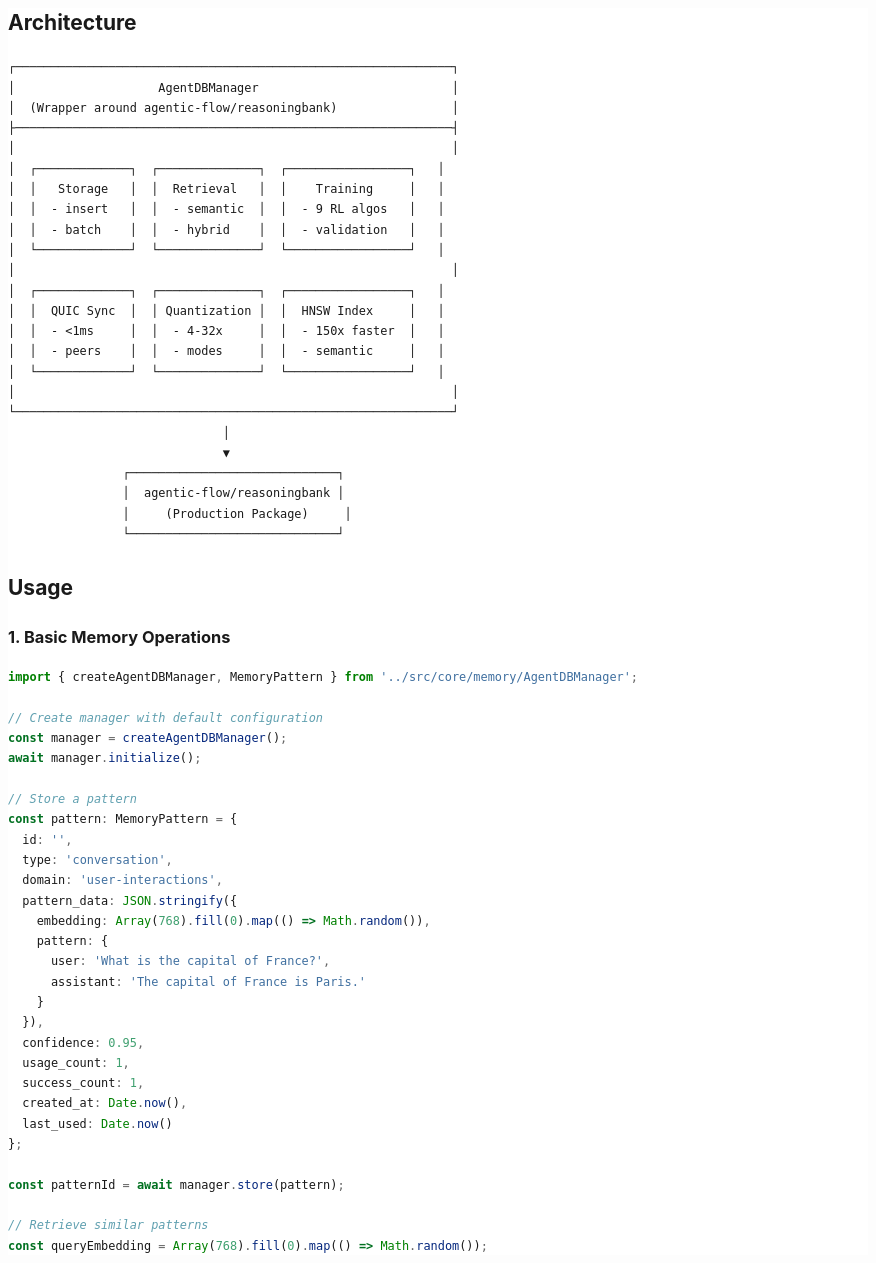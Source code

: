 ## Architecture

```
┌─────────────────────────────────────────────────────────────┐
│                    AgentDBManager                           │
│  (Wrapper around agentic-flow/reasoningbank)                │
├─────────────────────────────────────────────────────────────┤
│                                                             │
│  ┌─────────────┐  ┌──────────────┐  ┌─────────────────┐   │
│  │   Storage   │  │  Retrieval   │  │    Training     │   │
│  │  - insert   │  │  - semantic  │  │  - 9 RL algos   │   │
│  │  - batch    │  │  - hybrid    │  │  - validation   │   │
│  └─────────────┘  └──────────────┘  └─────────────────┘   │
│                                                             │
│  ┌─────────────┐  ┌──────────────┐  ┌─────────────────┐   │
│  │  QUIC Sync  │  │ Quantization │  │  HNSW Index     │   │
│  │  - <1ms     │  │  - 4-32x     │  │  - 150x faster  │   │
│  │  - peers    │  │  - modes     │  │  - semantic     │   │
│  └─────────────┘  └──────────────┘  └─────────────────┘   │
│                                                             │
└─────────────────────────────────────────────────────────────┘
                              │
                              ▼
                ┌─────────────────────────────┐
                │  agentic-flow/reasoningbank │
                │     (Production Package)     │
                └─────────────────────────────┘
```

## Usage

### 1. Basic Memory Operations

```typescript
import { createAgentDBManager, MemoryPattern } from '../src/core/memory/AgentDBManager';

// Create manager with default configuration
const manager = createAgentDBManager();
await manager.initialize();

// Store a pattern
const pattern: MemoryPattern = {
  id: '',
  type: 'conversation',
  domain: 'user-interactions',
  pattern_data: JSON.stringify({
    embedding: Array(768).fill(0).map(() => Math.random()),
    pattern: {
      user: 'What is the capital of France?',
      assistant: 'The capital of France is Paris.'
    }
  }),
  confidence: 0.95,
  usage_count: 1,
  success_count: 1,
  created_at: Date.now(),
  last_used: Date.now()
};

const patternId = await manager.store(pattern);

// Retrieve similar patterns
const queryEmbedding = Array(768).fill(0).map(() => Math.random());
```